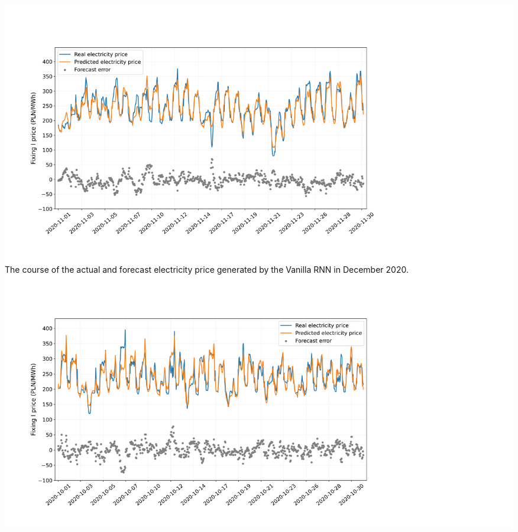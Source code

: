 <img width="680" height="420" src = figures/fig_6.png/>

The course of the actual and forecast electricity price generated by the Vanilla RNN in December 2020.
<img width="680" height="420" src = figures/fig_7.png/>

